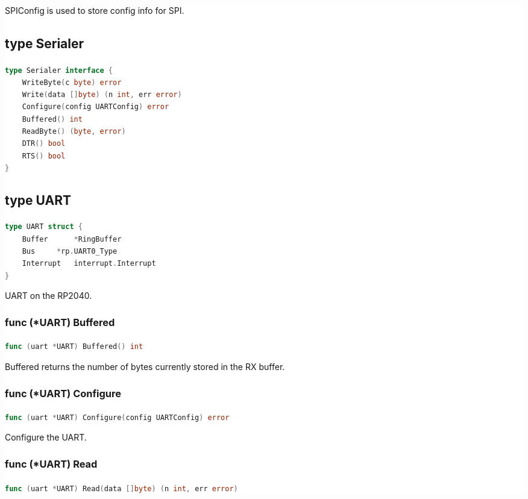 
SPIConfig is used to store config info for SPI.





## type Serialer

```go
type Serialer interface {
	WriteByte(c byte) error
	Write(data []byte) (n int, err error)
	Configure(config UARTConfig) error
	Buffered() int
	ReadByte() (byte, error)
	DTR() bool
	RTS() bool
}
```






## type UART

```go
type UART struct {
	Buffer		*RingBuffer
	Bus		*rp.UART0_Type
	Interrupt	interrupt.Interrupt
}
```

UART on the RP2040.



### func (*UART) Buffered

```go
func (uart *UART) Buffered() int
```

Buffered returns the number of bytes currently stored in the RX buffer.


### func (*UART) Configure

```go
func (uart *UART) Configure(config UARTConfig) error
```

Configure the UART.


### func (*UART) Read

```go
func (uart *UART) Read(data []byte) (n int, err error)
```
